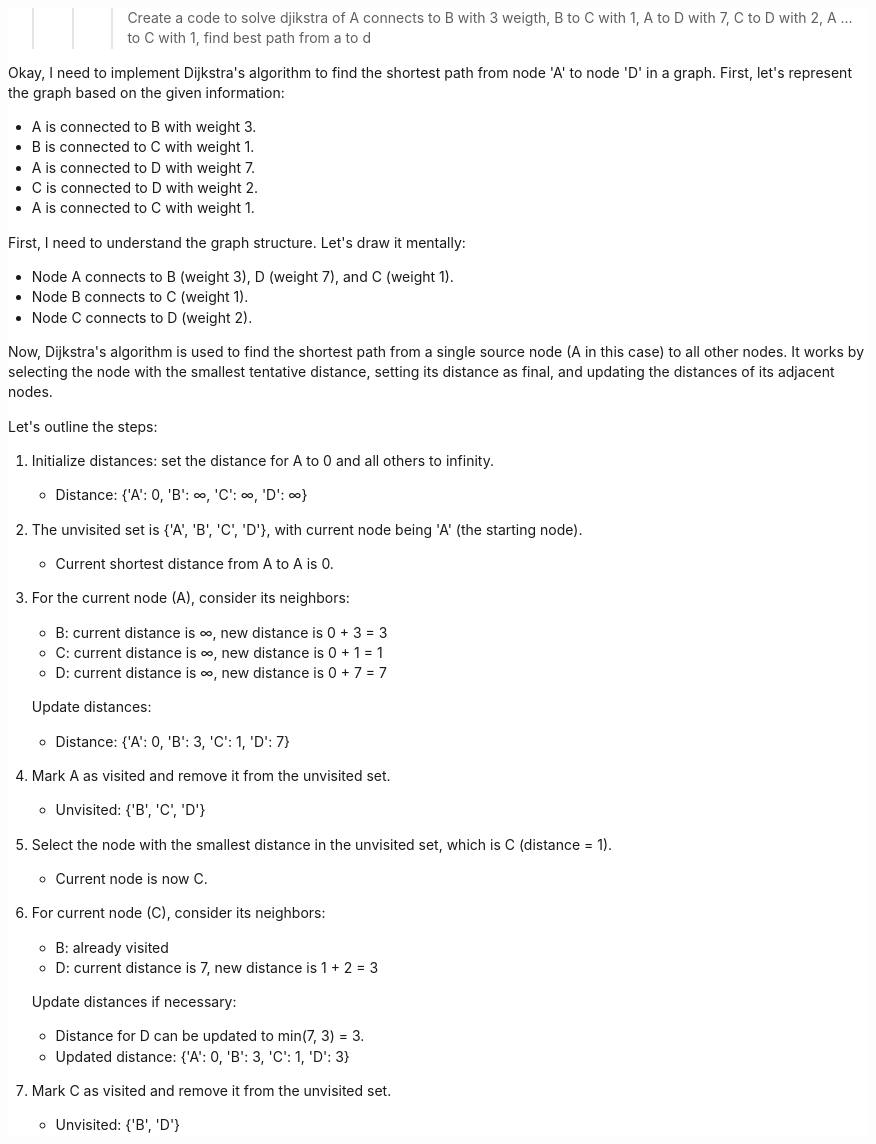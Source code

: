 >>> Create a code to solve djikstra of A connects to B with 3 weigth, B to C with 1, A to D with 7, C to D with 2, A
...  to C with 1, find best path from a to d
<think>
Okay, I need to implement Dijkstra's algorithm to find the shortest path from node 'A' to node 'D' in a graph. 
First, let's represent the graph based on the given information:

- A is connected to B with weight 3.
- B is connected to C with weight 1.
- A is connected to D with weight 7.
- C is connected to D with weight 2.
- A is connected to C with weight 1.

First, I need to understand the graph structure. Let's draw it mentally:

- Node A connects to B (weight 3), D (weight 7), and C (weight 1).
- Node B connects to C (weight 1).
- Node C connects to D (weight 2).

Now, Dijkstra's algorithm is used to find the shortest path from a single source node (A in this case) to all 
other nodes. It works by selecting the node with the smallest tentative distance, setting its distance as 
final, and updating the distances of its adjacent nodes.

Let's outline the steps:

1. Initialize distances: set the distance for A to 0 and all others to infinity.
   - Distance: {'A': 0, 'B': ∞, 'C': ∞, 'D': ∞}

2. The unvisited set is {'A', 'B', 'C', 'D'}, with current node being 'A' (the starting node).
   - Current shortest distance from A to A is 0.

3. For the current node (A), consider its neighbors:
   - B: current distance is ∞, new distance is 0 + 3 = 3
   - C: current distance is ∞, new distance is 0 + 1 = 1
   - D: current distance is ∞, new distance is 0 + 7 = 7

   Update distances:
   - Distance: {'A': 0, 'B': 3, 'C': 1, 'D': 7}

4. Mark A as visited and remove it from the unvisited set.
   - Unvisited: {'B', 'C', 'D'}

5. Select the node with the smallest distance in the unvisited set, which is C (distance = 1).
   - Current node is now C.

6. For current node (C), consider its neighbors:
   - B: already visited
   - D: current distance is 7, new distance is 1 + 2 = 3

   Update distances if necessary:
   - Distance for D can be updated to min(7, 3) = 3.
   - Updated distance: {'A': 0, 'B': 3, 'C': 1, 'D': 3}

7. Mark C as visited and remove it from the unvisited set.
   - Unvisited: {'B', 'D'}
